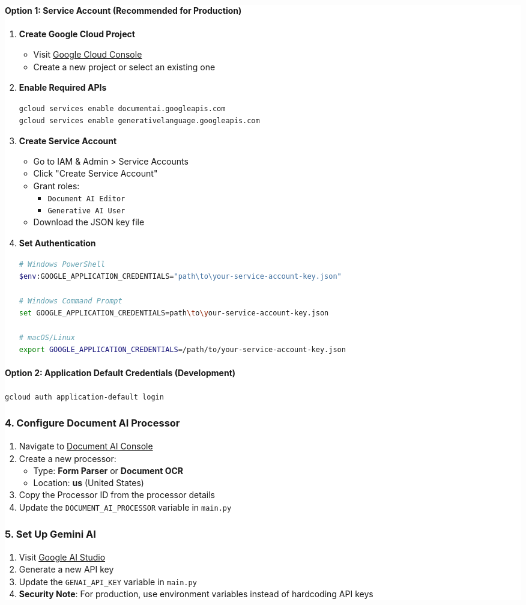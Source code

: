 #### Option 1: Service Account (Recommended for Production)

1. **Create Google Cloud Project**
   - Visit [Google Cloud Console](https://console.cloud.google.com/)
   - Create a new project or select an existing one

2. **Enable Required APIs**
   ```bash
   gcloud services enable documentai.googleapis.com
   gcloud services enable generativelanguage.googleapis.com
   ```

3. **Create Service Account**
   - Go to IAM & Admin > Service Accounts
   - Click "Create Service Account"
   - Grant roles:
     - `Document AI Editor`
     - `Generative AI User`
   - Download the JSON key file

4. **Set Authentication**
   ```bash
   # Windows PowerShell
   $env:GOOGLE_APPLICATION_CREDENTIALS="path\to\your-service-account-key.json"
   
   # Windows Command Prompt
   set GOOGLE_APPLICATION_CREDENTIALS=path\to\your-service-account-key.json
   
   # macOS/Linux
   export GOOGLE_APPLICATION_CREDENTIALS=/path/to/your-service-account-key.json
   ```

#### Option 2: Application Default Credentials (Development)

```bash
gcloud auth application-default login
```

### 4. Configure Document AI Processor

1. Navigate to [Document AI Console](https://console.cloud.google.com/ai/document-ai)
2. Create a new processor:
   - Type: **Form Parser** or **Document OCR**
   - Location: **us** (United States)
3. Copy the Processor ID from the processor details
4. Update the `DOCUMENT_AI_PROCESSOR` variable in `main.py`

### 5. Set Up Gemini AI

1. Visit [Google AI Studio](https://aistudio.google.com/app/apikey)
2. Generate a new API key
3. Update the `GENAI_API_KEY` variable in `main.py`
4. **Security Note**: For production, use environment variables instead of hardcoding API keys
